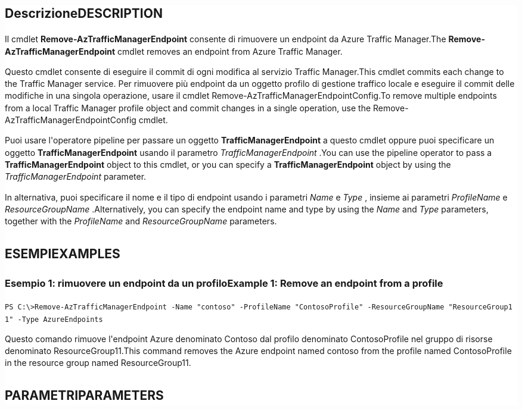 ## <span data-ttu-id="146a7-107">Descrizione</span><span class="sxs-lookup"><span data-stu-id="146a7-107">DESCRIPTION</span></span>
<span data-ttu-id="146a7-108">Il cmdlet **Remove-AzTrafficManagerEndpoint** consente di rimuovere un endpoint da Azure Traffic Manager.</span><span class="sxs-lookup"><span data-stu-id="146a7-108">The **Remove-AzTrafficManagerEndpoint** cmdlet removes an endpoint from Azure Traffic Manager.</span></span>

<span data-ttu-id="146a7-109">Questo cmdlet consente di eseguire il commit di ogni modifica al servizio Traffic Manager.</span><span class="sxs-lookup"><span data-stu-id="146a7-109">This cmdlet commits each change to the Traffic Manager service.</span></span>
<span data-ttu-id="146a7-110">Per rimuovere più endpoint da un oggetto profilo di gestione traffico locale e eseguire il commit delle modifiche in una singola operazione, usare il cmdlet Remove-AzTrafficManagerEndpointConfig.</span><span class="sxs-lookup"><span data-stu-id="146a7-110">To remove multiple endpoints from a local Traffic Manager profile object and commit changes in a single operation, use the Remove-AzTrafficManagerEndpointConfig cmdlet.</span></span>

<span data-ttu-id="146a7-111">Puoi usare l'operatore pipeline per passare un oggetto **TrafficManagerEndpoint** a questo cmdlet oppure puoi specificare un oggetto **TrafficManagerEndpoint** usando il parametro *TrafficManagerEndpoint* .</span><span class="sxs-lookup"><span data-stu-id="146a7-111">You can use the pipeline operator to pass a **TrafficManagerEndpoint** object to this cmdlet, or you can specify a **TrafficManagerEndpoint** object by using the *TrafficManagerEndpoint* parameter.</span></span>

<span data-ttu-id="146a7-112">In alternativa, puoi specificare il nome e il tipo di endpoint usando i parametri *Name* e *Type* , insieme ai parametri *ProfileName* e *ResourceGroupName* .</span><span class="sxs-lookup"><span data-stu-id="146a7-112">Alternatively, you can specify the endpoint name and type by using the *Name* and *Type* parameters, together with the *ProfileName* and *ResourceGroupName* parameters.</span></span>

## <span data-ttu-id="146a7-113">ESEMPI</span><span class="sxs-lookup"><span data-stu-id="146a7-113">EXAMPLES</span></span>

### <span data-ttu-id="146a7-114">Esempio 1: rimuovere un endpoint da un profilo</span><span class="sxs-lookup"><span data-stu-id="146a7-114">Example 1: Remove an endpoint from a profile</span></span>
```
PS C:\>Remove-AzTrafficManagerEndpoint -Name "contoso" -ProfileName "ContosoProfile" -ResourceGroupName "ResourceGroup11" -Type AzureEndpoints
```

<span data-ttu-id="146a7-115">Questo comando rimuove l'endpoint Azure denominato Contoso dal profilo denominato ContosoProfile nel gruppo di risorse denominato ResourceGroup11.</span><span class="sxs-lookup"><span data-stu-id="146a7-115">This command removes the Azure endpoint named contoso from the profile named ContosoProfile in the resource group named ResourceGroup11.</span></span>

## <span data-ttu-id="146a7-116">PARAMETRI</span><span class="sxs-lookup"><span data-stu-id="146a7-116">PARAMETERS</span></span>
